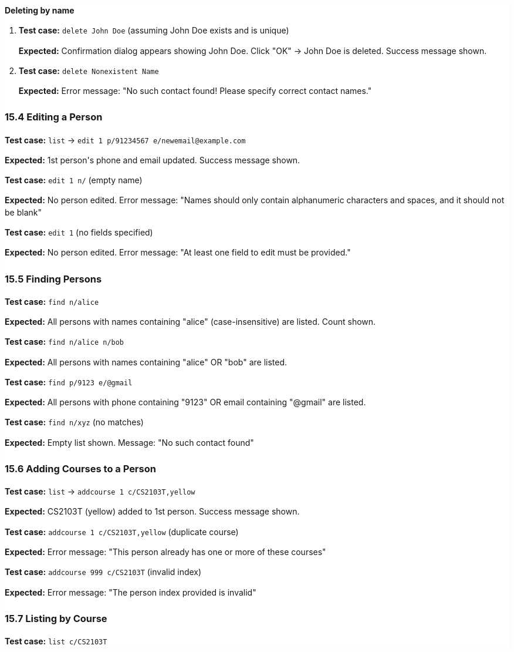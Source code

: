 **Deleting by name**

1. **Test case:** `delete John Doe` (assuming John Doe exists and is unique)

   **Expected:** Confirmation dialog appears showing John Doe. Click "OK" → John Doe is deleted. Success message shown.

2. **Test case:** `delete Nonexistent Name`

   **Expected:** Error message: "No such contact found! Please specify correct contact names."

### 15.4 Editing a Person

**Test case:** `list` → `edit 1 p/91234567 e/newemail@example.com`

**Expected:** 1st person's phone and email updated. Success message shown.

**Test case:** `edit 1 n/` (empty name)

**Expected:** No person edited. Error message: "Names should only contain alphanumeric characters and spaces, and it should not be blank"

**Test case:** `edit 1` (no fields specified)

**Expected:** No person edited. Error message: "At least one field to edit must be provided."

### 15.5 Finding Persons

**Test case:** `find n/alice`

**Expected:** All persons with names containing "alice" (case-insensitive) are listed. Count shown.

**Test case:** `find n/alice n/bob`

**Expected:** All persons with names containing "alice" OR "bob" are listed.

**Test case:** `find p/9123 e/@gmail`

**Expected:** All persons with phone containing "9123" OR email containing "@gmail" are listed.

**Test case:** `find n/xyz` (no matches)

**Expected:** Empty list shown. Message: "No such contact found"

### 15.6 Adding Courses to a Person

**Test case:** `list` → `addcourse 1 c/CS2103T,yellow`

**Expected:** CS2103T (yellow) added to 1st person. Success message shown.

**Test case:** `addcourse 1 c/CS2103T,yellow` (duplicate course)

**Expected:** Error message: "This person already has one or more of these courses"

**Test case:** `addcourse 999 c/CS2103T` (invalid index)

**Expected:** Error message: "The person index provided is invalid"

### 15.7 Listing by Course

**Test case:** `list c/CS2103T`
